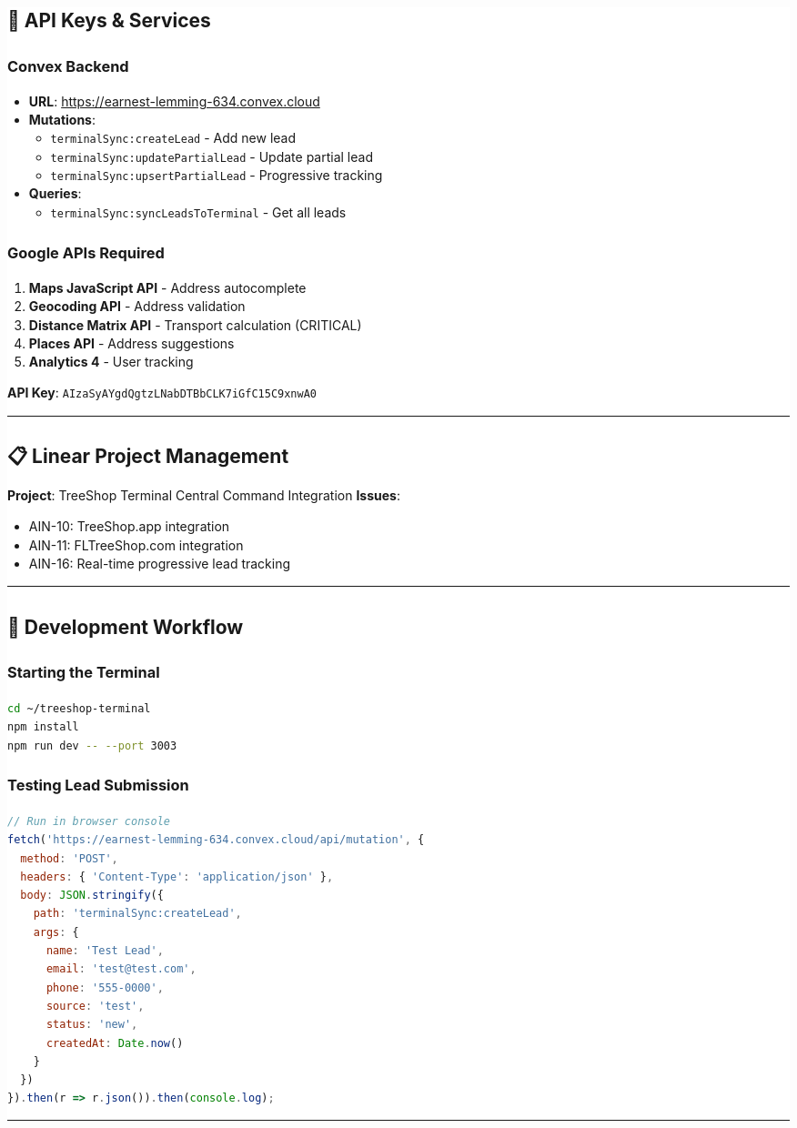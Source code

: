 
## 🔑 API Keys & Services

### Convex Backend
- **URL**: https://earnest-lemming-634.convex.cloud
- **Mutations**: 
  - `terminalSync:createLead` - Add new lead
  - `terminalSync:updatePartialLead` - Update partial lead
  - `terminalSync:upsertPartialLead` - Progressive tracking
- **Queries**:
  - `terminalSync:syncLeadsToTerminal` - Get all leads

### Google APIs Required
1. **Maps JavaScript API** - Address autocomplete
2. **Geocoding API** - Address validation
3. **Distance Matrix API** - Transport calculation (CRITICAL)
4. **Places API** - Address suggestions
5. **Analytics 4** - User tracking

**API Key**: `AIzaSyAYgdQgtzLNabDTBbCLK7iGfC15C9xnwA0`

---

## 📋 Linear Project Management

**Project**: TreeShop Terminal Central Command Integration
**Issues**:
- AIN-10: TreeShop.app integration
- AIN-11: FLTreeShop.com integration  
- AIN-16: Real-time progressive lead tracking

---

## 🚀 Development Workflow

### Starting the Terminal
```bash
cd ~/treeshop-terminal
npm install
npm run dev -- --port 3003
```

### Testing Lead Submission
```javascript
// Run in browser console
fetch('https://earnest-lemming-634.convex.cloud/api/mutation', {
  method: 'POST',
  headers: { 'Content-Type': 'application/json' },
  body: JSON.stringify({
    path: 'terminalSync:createLead',
    args: {
      name: 'Test Lead',
      email: 'test@test.com',
      phone: '555-0000',
      source: 'test',
      status: 'new',
      createdAt: Date.now()
    }
  })
}).then(r => r.json()).then(console.log);
```

---